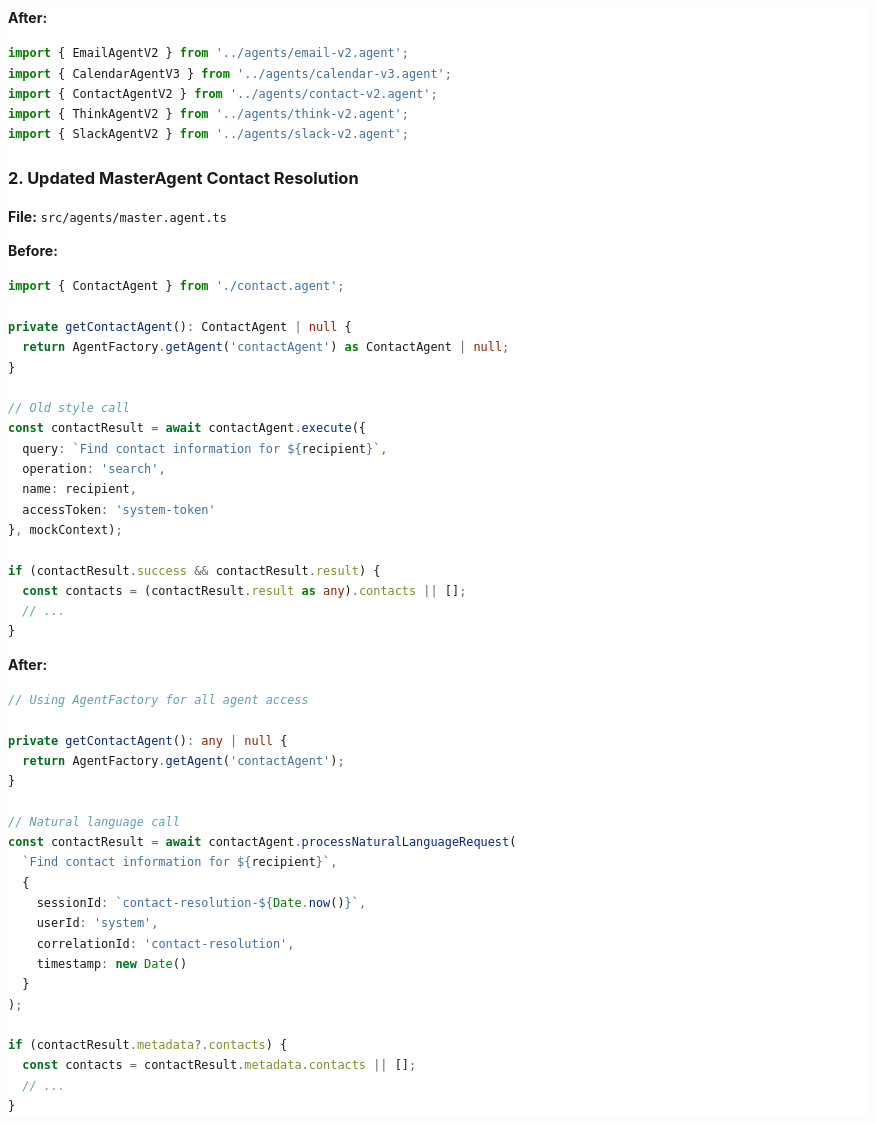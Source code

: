 **After:**
```typescript
import { EmailAgentV2 } from '../agents/email-v2.agent';
import { CalendarAgentV3 } from '../agents/calendar-v3.agent';
import { ContactAgentV2 } from '../agents/contact-v2.agent';
import { ThinkAgentV2 } from '../agents/think-v2.agent';
import { SlackAgentV2 } from '../agents/slack-v2.agent';
```

### 2. Updated MasterAgent Contact Resolution

**File:** `src/agents/master.agent.ts`

**Before:**
```typescript
import { ContactAgent } from './contact.agent';

private getContactAgent(): ContactAgent | null {
  return AgentFactory.getAgent('contactAgent') as ContactAgent | null;
}

// Old style call
const contactResult = await contactAgent.execute({
  query: `Find contact information for ${recipient}`,
  operation: 'search',
  name: recipient,
  accessToken: 'system-token'
}, mockContext);

if (contactResult.success && contactResult.result) {
  const contacts = (contactResult.result as any).contacts || [];
  // ...
}
```

**After:**
```typescript
// Using AgentFactory for all agent access

private getContactAgent(): any | null {
  return AgentFactory.getAgent('contactAgent');
}

// Natural language call
const contactResult = await contactAgent.processNaturalLanguageRequest(
  `Find contact information for ${recipient}`,
  {
    sessionId: `contact-resolution-${Date.now()}`,
    userId: 'system',
    correlationId: 'contact-resolution',
    timestamp: new Date()
  }
);

if (contactResult.metadata?.contacts) {
  const contacts = contactResult.metadata.contacts || [];
  // ...
}
```
